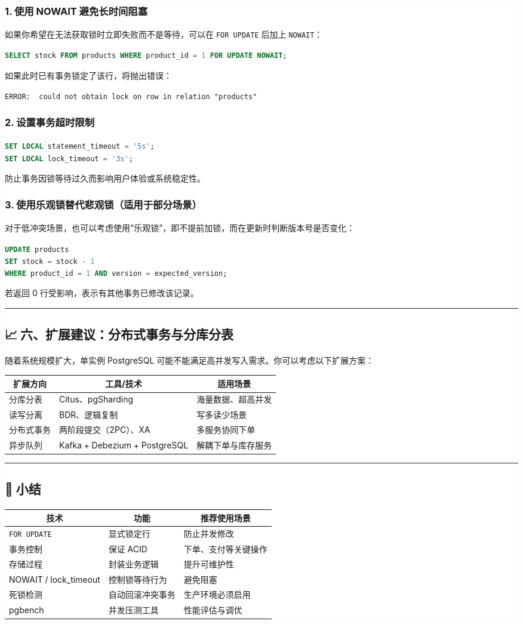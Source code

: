 ### 1. 使用 NOWAIT 避免长时间阻塞

如果你希望在无法获取锁时立即失败而不是等待，可以在 `FOR UPDATE` 后加上 `NOWAIT`：

```sql
SELECT stock FROM products WHERE product_id = 1 FOR UPDATE NOWAIT;
```

如果此时已有事务锁定了该行，将抛出错误：

```
ERROR:  could not obtain lock on row in relation "products"
```

### 2. 设置事务超时限制

```sql
SET LOCAL statement_timeout = '5s';
SET LOCAL lock_timeout = '3s';
```

防止事务因锁等待过久而影响用户体验或系统稳定性。

### 3. 使用乐观锁替代悲观锁（适用于部分场景）

对于低冲突场景，也可以考虑使用“乐观锁”，即不提前加锁，而在更新时判断版本号是否变化：

```sql
UPDATE products
SET stock = stock - 1
WHERE product_id = 1 AND version = expected_version;
```

若返回 0 行受影响，表示有其他事务已修改该记录。

---

## 📈 六、扩展建议：分布式事务与分库分表

随着系统规模扩大，单实例 PostgreSQL 可能不能满足高并发写入需求。你可以考虑以下扩展方案：

| 扩展方向 | 工具/技术 | 适用场景 |
|----------|-----------|----------|
| 分库分表 | Citus、pgSharding | 海量数据、超高并发 |
| 读写分离 | BDR、逻辑复制 | 写多读少场景 |
| 分布式事务 | 两阶段提交（2PC）、XA | 多服务协同下单 |
| 异步队列 | Kafka + Debezium + PostgreSQL | 解耦下单与库存服务 |

---

## 📌 小结

| 技术 | 功能 | 推荐使用场景 |
|------|------|--------------|
| `FOR UPDATE` | 显式锁定行 | 防止并发修改 |
| 事务控制 | 保证 ACID | 下单、支付等关键操作 |
| 存储过程 | 封装业务逻辑 | 提升可维护性 |
| NOWAIT / lock_timeout | 控制锁等待行为 | 避免阻塞 |
| 死锁检测 | 自动回滚冲突事务 | 生产环境必须启用 |
| pgbench | 并发压测工具 | 性能评估与调优 |

